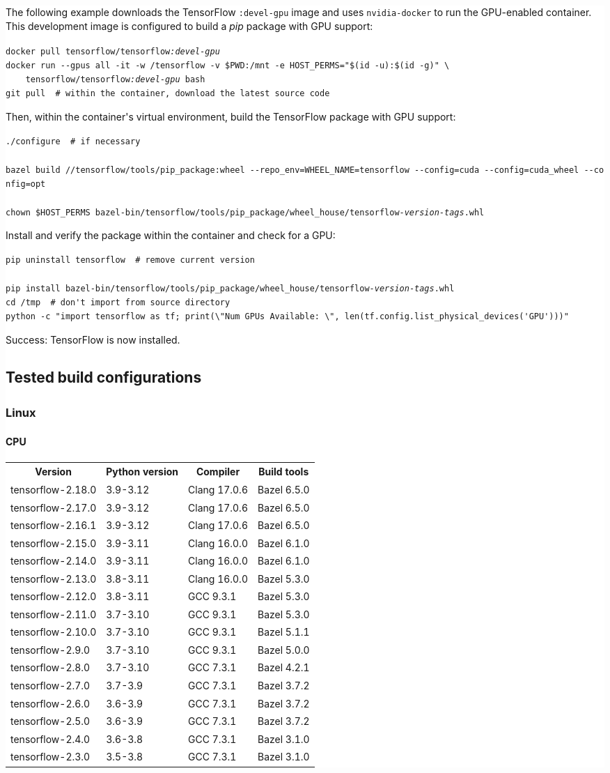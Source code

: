 The following example downloads the TensorFlow `:devel-gpu` image and uses
`nvidia-docker` to run the GPU-enabled container. This development image is
configured to build a *pip* package with GPU support:

<pre class="prettyprint lang-bsh">
<code class="devsite-terminal">docker pull tensorflow/tensorflow<var>:devel-gpu</var></code>
<code class="devsite-terminal">docker run --gpus all -it -w /tensorflow -v $PWD:/mnt -e HOST_PERMS="$(id -u):$(id -g)" \
    tensorflow/tensorflow<var>:devel-gpu</var> bash</code>
<code class="devsite-terminal tfo-terminal-root">git pull  # within the container, download the latest source code</code>
</pre>

Then, within the container's virtual environment, build the TensorFlow package
with GPU support:

<pre class="devsite-disable-click-to-copy prettyprint lang-bsh">
<code class="devsite-terminal tfo-terminal-root">./configure  # if necessary</code>

<code class="devsite-terminal tfo-terminal-root">bazel build //tensorflow/tools/pip_package:wheel --repo_env=WHEEL_NAME=tensorflow --config=cuda --config=cuda_wheel --config=opt</code>

<code class="devsite-terminal tfo-terminal-root">chown $HOST_PERMS bazel-bin/tensorflow/tools/pip_package/wheel_house/tensorflow-<var>version</var>-<var>tags</var>.whl</code>
</pre>

Install and verify the package within the container and check for a GPU:

<pre class="prettyprint lang-bsh">
<code class="devsite-terminal tfo-terminal-root">pip uninstall tensorflow  # remove current version</code>

<code class="devsite-terminal tfo-terminal-root">pip install bazel-bin/tensorflow/tools/pip_package/wheel_house/tensorflow-<var>version</var>-<var>tags</var>.whl</code>
<code class="devsite-terminal tfo-terminal-root">cd /tmp  # don't import from source directory</code>
<code class="devsite-terminal tfo-terminal-root">python -c "import tensorflow as tf; print(\"Num GPUs Available: \", len(tf.config.list_physical_devices('GPU')))"</code>
</pre>

Success: TensorFlow is now installed.


<a name="tested_build_configurations"></a>
## Tested build configurations

### Linux

#### CPU

<table>
<tr><th>Version</th><th>Python version</th><th>Compiler</th><th>Build tools</th></tr>
<tr><td>tensorflow-2.18.0</td><td>3.9-3.12</td><td>Clang 17.0.6</td><td>Bazel 6.5.0</td></tr>
<tr><td>tensorflow-2.17.0</td><td>3.9-3.12</td><td>Clang 17.0.6</td><td>Bazel 6.5.0</td></tr>
<tr><td>tensorflow-2.16.1</td><td>3.9-3.12</td><td>Clang 17.0.6</td><td>Bazel 6.5.0</td></tr>
<tr><td>tensorflow-2.15.0</td><td>3.9-3.11</td><td>Clang 16.0.0</td><td>Bazel 6.1.0</td></tr>
<tr><td>tensorflow-2.14.0</td><td>3.9-3.11</td><td>Clang 16.0.0</td><td>Bazel 6.1.0</td></tr>
<tr><td>tensorflow-2.13.0</td><td>3.8-3.11</td><td>Clang 16.0.0</td><td>Bazel 5.3.0</td></tr>
<tr><td>tensorflow-2.12.0</td><td>3.8-3.11</td><td>GCC 9.3.1</td><td>Bazel 5.3.0</td></tr>
<tr><td>tensorflow-2.11.0</td><td>3.7-3.10</td><td>GCC 9.3.1</td><td>Bazel 5.3.0</td></tr>
<tr><td>tensorflow-2.10.0</td><td>3.7-3.10</td><td>GCC 9.3.1</td><td>Bazel 5.1.1</td></tr>
<tr><td>tensorflow-2.9.0</td><td>3.7-3.10</td><td>GCC 9.3.1</td><td>Bazel 5.0.0</td></tr>
<tr><td>tensorflow-2.8.0</td><td>3.7-3.10</td><td>GCC 7.3.1</td><td>Bazel 4.2.1</td></tr>
<tr><td>tensorflow-2.7.0</td><td>3.7-3.9</td><td>GCC 7.3.1</td><td>Bazel 3.7.2</td></tr>
<tr><td>tensorflow-2.6.0</td><td>3.6-3.9</td><td>GCC 7.3.1</td><td>Bazel 3.7.2</td></tr>
<tr><td>tensorflow-2.5.0</td><td>3.6-3.9</td><td>GCC 7.3.1</td><td>Bazel 3.7.2</td></tr>
<tr><td>tensorflow-2.4.0</td><td>3.6-3.8</td><td>GCC 7.3.1</td><td>Bazel 3.1.0</td></tr>
<tr><td>tensorflow-2.3.0</td><td>3.5-3.8</td><td>GCC 7.3.1</td><td>Bazel 3.1.0</td></tr>